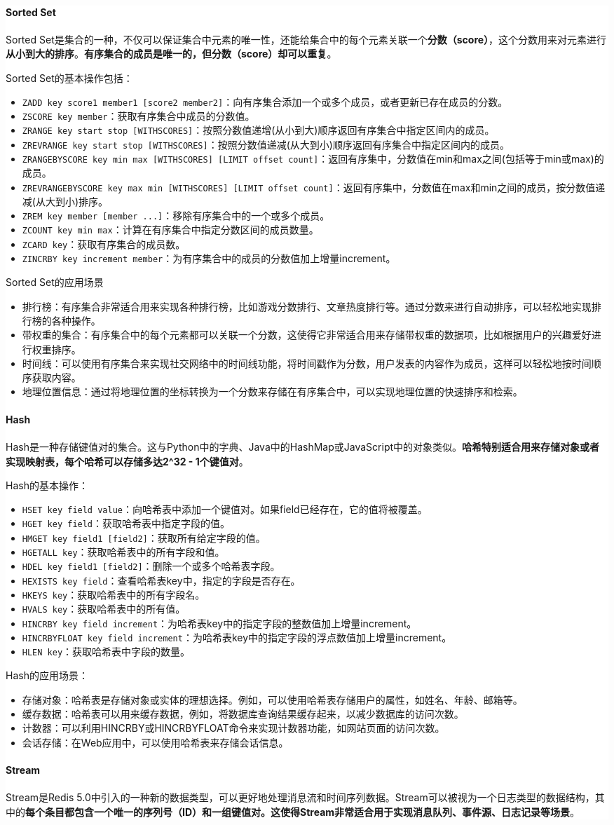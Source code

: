 #### Sorted Set

Sorted Set是集合的一种，不仅可以保证集合中元素的唯一性，还能给集合中的每个元素关联一个**分数（score）**，这个分数用来对元素进行**从小到大的排序**。**有序集合的成员是唯一的，但分数（score）却可以重复**。

Sorted Set的基本操作包括：

- `ZADD key score1 member1 [score2 member2]`：向有序集合添加一个或多个成员，或者更新已存在成员的分数。
- `ZSCORE key member`：获取有序集合中成员的分数值。
- `ZRANGE key start stop [WITHSCORES]`：按照分数值递增(从小到大)顺序返回有序集合中指定区间内的成员。
- `ZREVRANGE key start stop [WITHSCORES]`：按照分数值递减(从大到小)顺序返回有序集合中指定区间内的成员。
- `ZRANGEBYSCORE key min max [WITHSCORES] [LIMIT offset count]`：返回有序集中，分数值在min和max之间(包括等于min或max)的成员。
- `ZREVRANGEBYSCORE key max min [WITHSCORES] [LIMIT offset count]`：返回有序集中，分数值在max和min之间的成员，按分数值递减(从大到小)排序。
- `ZREM key member [member ...]`：移除有序集合中的一个或多个成员。
- `ZCOUNT key min max`：计算在有序集合中指定分数区间的成员数量。
- `ZCARD key`：获取有序集合的成员数。
- `ZINCRBY key increment member`：为有序集合中的成员的分数值加上增量increment。

Sorted Set的应用场景

- 排行榜：有序集合非常适合用来实现各种排行榜，比如游戏分数排行、文章热度排行等。通过分数来进行自动排序，可以轻松地实现排行榜的各种操作。
- 带权重的集合：有序集合中的每个元素都可以关联一个分数，这使得它非常适合用来存储带权重的数据项，比如根据用户的兴趣爱好进行权重排序。
- 时间线：可以使用有序集合来实现社交网络中的时间线功能，将时间戳作为分数，用户发表的内容作为成员，这样可以轻松地按时间顺序获取内容。
- 地理位置信息：通过将地理位置的坐标转换为一个分数来存储在有序集合中，可以实现地理位置的快速排序和检索。

#### Hash

Hash是一种存储键值对的集合。这与Python中的字典、Java中的HashMap或JavaScript中的对象类似。**哈希特别适合用来存储对象或者实现映射表，每个哈希可以存储多达2^32 - 1个键值对**。

Hash的基本操作：

- `HSET key field value`：向哈希表中添加一个键值对。如果field已经存在，它的值将被覆盖。
- `HGET key field`：获取哈希表中指定字段的值。
- `HMGET key field1 [field2]`：获取所有给定字段的值。
- `HGETALL key`：获取哈希表中的所有字段和值。
- `HDEL key field1 [field2]`：删除一个或多个哈希表字段。
- `HEXISTS key field`：查看哈希表key中，指定的字段是否存在。
- `HKEYS key`：获取哈希表中的所有字段名。
- `HVALS key`：获取哈希表中的所有值。
- `HINCRBY key field increment`：为哈希表key中的指定字段的整数值加上增量increment。
- `HINCRBYFLOAT key field increment`：为哈希表key中的指定字段的浮点数值加上增量increment。
- `HLEN key`：获取哈希表中字段的数量。

Hash的应用场景：

- 存储对象：哈希表是存储对象或实体的理想选择。例如，可以使用哈希表存储用户的属性，如姓名、年龄、邮箱等。
- 缓存数据：哈希表可以用来缓存数据，例如，将数据库查询结果缓存起来，以减少数据库的访问次数。
- 计数器：可以利用HINCRBY或HINCRBYFLOAT命令来实现计数器功能，如网站页面的访问次数。
- 会话存储：在Web应用中，可以使用哈希表来存储会话信息。

#### Stream

Stream是Redis 5.0中引入的一种新的数据类型，可以更好地处理消息流和时间序列数据。Stream可以被视为一个日志类型的数据结构，其中的**每个条目都包含一个唯一的序列号（ID）和一组键值对。这使得Stream非常适合用于实现消息队列、事件源、日志记录等场景**。
